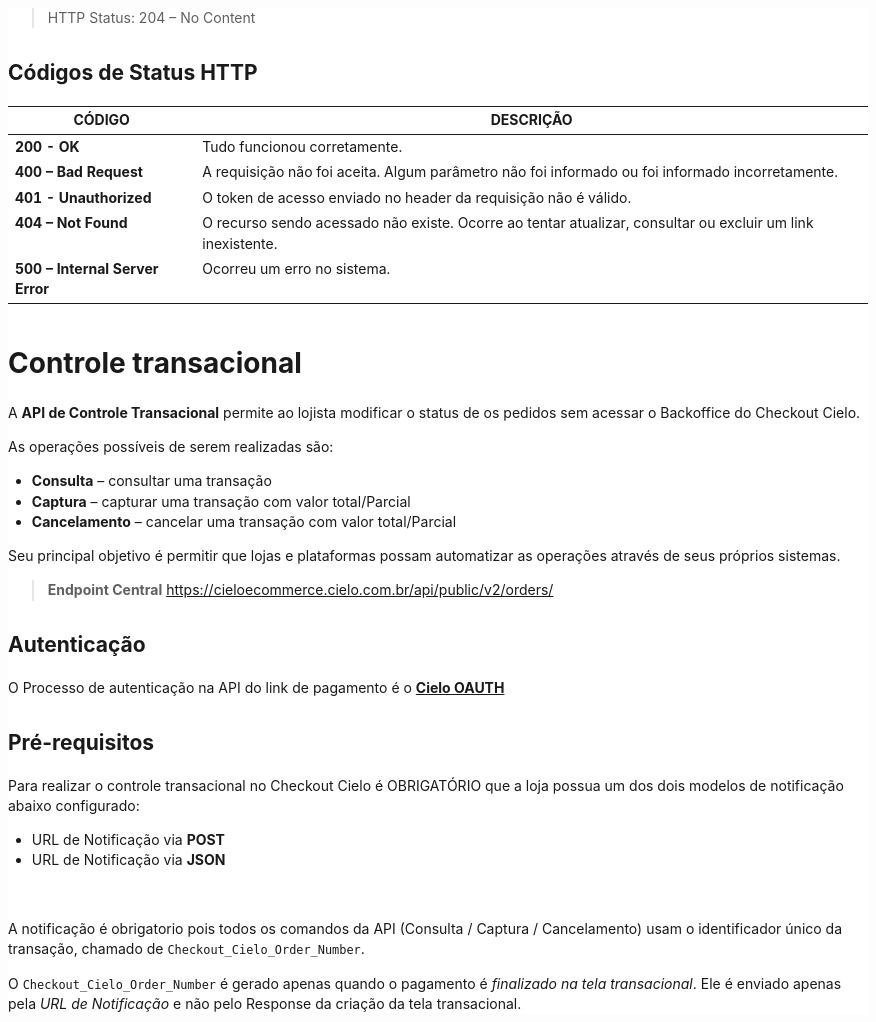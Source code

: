 > HTTP Status: 204 – No Content

## Códigos de Status HTTP

| CÓDIGO                          | DESCRIÇÃO                                                                                                  |
|---------------------------------|------------------------------------------------------------------------------------------------------------|
| **200 - OK**                    | Tudo funcionou corretamente.                                                                               |
| **400 – Bad Request**           | A requisição não foi aceita. Algum parâmetro não foi informado ou foi informado incorretamente.            |
| **401 - Unauthorized**          | O token de acesso enviado no header da requisição não é válido.                                            |
| **404 – Not Found**             | O recurso sendo acessado não existe. Ocorre ao tentar atualizar, consultar ou excluir um link inexistente. |
| **500 – Internal Server Error** | Ocorreu um erro no sistema.                                                                                |

# Controle transacional 

A **API de Controle Transacional** permite ao lojista modificar o status de os pedidos sem acessar o Backoffice do Checkout Cielo. 

As operações possíveis de serem realizadas são: 

* **Consulta** – consultar uma transação
* **Captura** – capturar uma transação com valor total/Parcial
* **Cancelamento** – cancelar uma transação com valor total/Parcial

Seu principal objetivo é permitir que lojas e plataformas possam automatizar as operações através de seus próprios sistemas. 

> **Endpoint Central** https://cieloecommerce.cielo.com.br/api/public/v2/orders/  

## Autenticação

O Processo de autenticação na API do link de pagamento é o **[Cielo OAUTH](https://docscielo.github.io/Pilots/manual/appcielo-link#cielo-oauth)**

## Pré-requisitos

Para realizar o controle transacional no Checkout Cielo é OBRIGATÓRIO que a loja possua um dos dois modelos de notificação abaixo configurado:

* URL de Notificação via **POST**
* URL de Notificação via **JSON**

<br>

A notificação é obrigatorio pois todos os comandos da API (Consulta / Captura / Cancelamento) usam o identificador único da transação, chamado de `Checkout_Cielo_Order_Number`.

O `Checkout_Cielo_Order_Number` é gerado apenas quando o pagamento é *finalizado na tela transacional*. Ele é enviado apenas pela *URL de Notificação* e não pelo Response da criação da tela transacional. 
